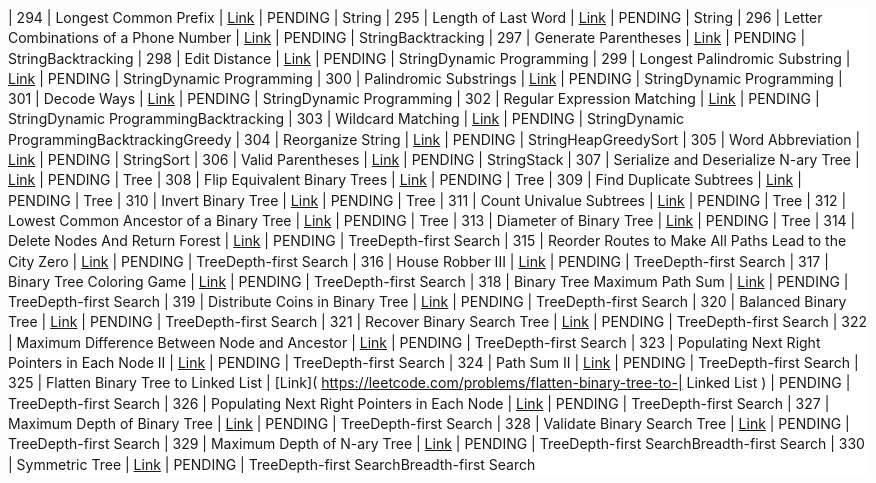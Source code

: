 | 294 |	Longest Common Prefix	| [Link](	https://leetcode.com/problems/longest-common-prefix	) | PENDING | 	String
| 295 |	Length of Last Word	| [Link](	https://leetcode.com/problems/length-of-last-word	) | PENDING | 	String
| 296 |	Letter Combinations of a Phone Number	| [Link](	https://leetcode.com/problems/letter-combinations-of-a-phone-number	) | PENDING | 	StringBacktracking
| 297 |	Generate Parentheses	| [Link](	https://leetcode.com/problems/generate-parentheses	) | PENDING | 	StringBacktracking
| 298 |	Edit Distance	| [Link](	https://leetcode.com/problems/edit-distance	) | PENDING | 	StringDynamic Programming
| 299 |	Longest Palindromic Substring	| [Link](	https://leetcode.com/problems/longest-palindromic-substring	) | PENDING | 	StringDynamic Programming
| 300 |	Palindromic Substrings	| [Link](	https://leetcode.com/problems/palindromic-substrings	) | PENDING | 	StringDynamic Programming
| 301 |	Decode Ways	| [Link](	https://leetcode.com/problems/decode-ways	) | PENDING | 	StringDynamic Programming
| 302 |	Regular Expression Matching	| [Link](	https://leetcode.com/problems/regular-expression-matching	) | PENDING | 	StringDynamic ProgrammingBacktracking
| 303 |	Wildcard Matching	| [Link](	https://leetcode.com/problems/wildcard-matching	) | PENDING | 	StringDynamic ProgrammingBacktrackingGreedy
| 304 |	Reorganize String	| [Link](	https://leetcode.com/problems/reorganize-string	) | PENDING | 	StringHeapGreedySort
| 305 |	Word Abbreviation	| [Link](	https://leetcode.com/problems/word-abbreviation	) | PENDING | 	StringSort
| 306 |	Valid Parentheses	| [Link](	https://leetcode.com/problems/valid-parentheses	) | PENDING | 	StringStack
| 307 |	Serialize and Deserialize N-ary Tree	| [Link](	https://leetcode.com/problems/serialize-and-deserialize-n-ary-tree	) | PENDING | 	Tree
| 308 |	Flip Equivalent Binary Trees	| [Link](	https://leetcode.com/problems/flip-equivalent-binary-trees	) | PENDING | 	Tree
| 309 |	Find Duplicate Subtrees	| [Link](	https://leetcode.com/problems/find-duplicate-subtrees	) | PENDING | 	Tree
| 310 |	Invert Binary Tree	| [Link](	https://leetcode.com/problems/invert-binary-tree	) | PENDING | 	Tree
| 311 |	Count Univalue Subtrees	| [Link](	https://leetcode.com/problems/count-univalue-subtrees	) | PENDING | 	Tree
| 312 |	Lowest Common Ancestor of a Binary Tree	| [Link](	https://leetcode.com/problems/lowest-common-ancestor-of-a-binary-tree	) | PENDING | 	Tree
| 313 |	Diameter of Binary Tree	| [Link](	https://leetcode.com/problems/diameter-of-binary-tree	) | PENDING | 	Tree
| 314 |	Delete Nodes And Return Forest	| [Link](	https://leetcode.com/problems/delete-nodes-and-return-forest	) | PENDING | 	TreeDepth-first Search
| 315 |	Reorder Routes to Make All Paths Lead to the City Zero	| [Link](	https://leetcode.com/problems/reorder-routes-to-make-all-paths-lead-to-the-city-zero	) | PENDING | 	TreeDepth-first Search
| 316 |	House Robber III	| [Link](	https://leetcode.com/problems/house-robber-iii	) | PENDING | 	TreeDepth-first Search
| 317 |	Binary Tree Coloring Game	| [Link](	https://leetcode.com/problems/binary-tree-coloring-game	) | PENDING | 	TreeDepth-first Search
| 318 |	Binary Tree Maximum Path Sum	| [Link](	https://leetcode.com/problems/binary-tree-maximum-path-sum	) | PENDING | 	TreeDepth-first Search
| 319 |	Distribute Coins in Binary Tree	| [Link](	https://leetcode.com/problems/distribute-coins-in-binary-tree	) | PENDING | 	TreeDepth-first Search
| 320 |	Balanced Binary Tree	| [Link](	https://leetcode.com/problems/balanced-binary-tree	) | PENDING | 	TreeDepth-first Search
| 321 |	Recover Binary Search Tree	| [Link](	https://leetcode.com/problems/recover-binary-search-tree	) | PENDING | 	TreeDepth-first Search
| 322 |	Maximum Difference Between Node and Ancestor	| [Link](	https://leetcode.com/problems/maximum-difference-between-node-and-ancestor	) | PENDING | 	TreeDepth-first Search
| 323 |	Populating Next Right Pointers in Each Node II	| [Link](	https://leetcode.com/problems/populating-next-right-pointers-in-each-node-ii	) | PENDING | 	TreeDepth-first Search
| 324 |	Path Sum II	| [Link](	https://leetcode.com/problems/path-sum-ii	) | PENDING | 	TreeDepth-first Search
| 325 |	Flatten Binary Tree to Linked List	| [Link](	https://leetcode.com/problems/flatten-binary-tree-to-| Linked List	) | PENDING | 	TreeDepth-first Search
| 326 |	Populating Next Right Pointers in Each Node	| [Link](	https://leetcode.com/problems/populating-next-right-pointers-in-each-node	) | PENDING | 	TreeDepth-first Search
| 327 |	Maximum Depth of Binary Tree	| [Link](	https://leetcode.com/problems/maximum-depth-of-binary-tree	) | PENDING | 	TreeDepth-first Search
| 328 |	Validate Binary Search Tree	| [Link](	https://leetcode.com/problems/validate-binary-search-tree	) | PENDING | 	TreeDepth-first Search
| 329 |	Maximum Depth of N-ary Tree	| [Link](	https://leetcode.com/problems/maximum-depth-of-n-ary-tree	) | PENDING | 	TreeDepth-first SearchBreadth-first Search
| 330 |	Symmetric Tree	| [Link](	https://leetcode.com/problems/symmetric-tree	) | PENDING | 	TreeDepth-first SearchBreadth-first Search